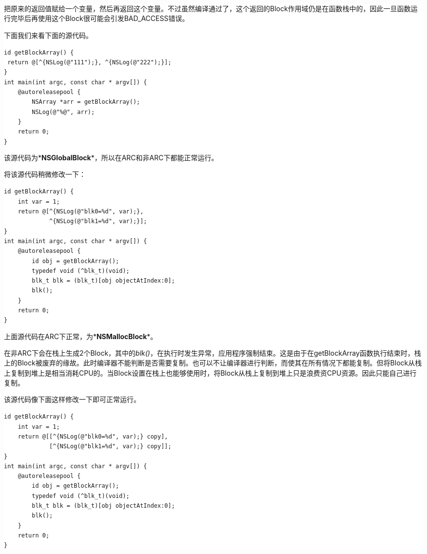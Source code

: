 把原来的返回值赋给一个变量，然后再返回这个变量。不过虽然编译通过了，这个返回的Block作用域仍是在函数栈中的，因此一旦函数运行完毕后再使用这个Block很可能会引发BAD_ACCESS错误。

下面我们来看下面的源代码。

	id getBlockArray() {
     return @[^{NSLog(@"111");}, ^{NSLog(@"222");}];
	}
	int main(int argc, const char * argv[]) {
	    @autoreleasepool {
	        NSArray *arr = getBlockArray();
	        NSLog(@"%@", arr);
	    }
	    return 0;
	}

该源代码为*__NSGlobalBlock__*，所以在ARC和非ARC下都能正常运行。

将该源代码稍微修改一下：

	id getBlockArray() {
    	int var = 1;
    	return @[^{NSLog(@"blk0=%d", var);}, 
    	         ^{NSLog(@"blk1=%d", var);}];
	}
	int main(int argc, const char * argv[]) {
	    @autoreleasepool {
	        id obj = getBlockArray();
	        typedef void (^blk_t)(void);
	        blk_t blk = (blk_t)[obj objectAtIndex:0];
	        blk();
	    }
	    return 0;
	}
	
上面源代码在ARC下正常，为*__NSMallocBlock__*。

在非ARC下会在栈上生成2个Block，其中的*blk()*，在执行时发生异常，应用程序强制结束。这是由于在getBlockArray函数执行结束时，栈上的Block被废弃的缘故。此时编译器不能判断是否需要复制。也可以不让编译器进行判断，而使其在所有情况下都能复制。但将Block从栈上复制到堆上是相当消耗CPU的。当Block设置在栈上也能够使用时，将Block从栈上复制到堆上只是浪费资CPU资源。因此只能自己进行复制。

该源代码像下面这样修改一下即可正常运行。

	id getBlockArray() {
    	int var = 1;
    	return @[[^{NSLog(@"blk0=%d", var);} copy], 
    	         [^{NSLog(@"blk1=%d", var);} copy]];
    }
	int main(int argc, const char * argv[]) {
	    @autoreleasepool {
	        id obj = getBlockArray();
	        typedef void (^blk_t)(void);
	        blk_t blk = (blk_t)[obj objectAtIndex:0];
	        blk();
	    }
	    return 0;
	}
